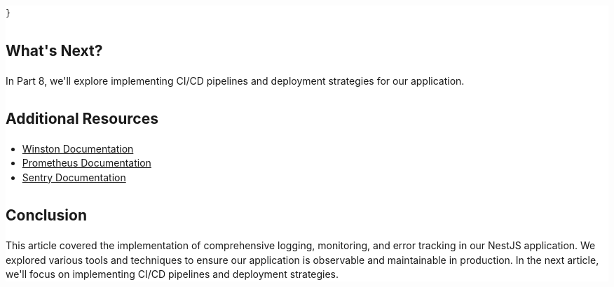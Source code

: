 ```typescript
}
```

## What's Next?

In Part 8, we'll explore implementing CI/CD pipelines and deployment strategies for our application.

## Additional Resources

- [Winston Documentation](https://github.com/winstonjs/winston)
- [Prometheus Documentation](https://prometheus.io/docs/introduction/overview/)
- [Sentry Documentation](https://docs.sentry.io/)

## Conclusion

This article covered the implementation of comprehensive logging, monitoring, and error tracking in our NestJS application. We explored various tools and techniques to ensure our application is observable and maintainable in production. In the next article, we'll focus on implementing CI/CD pipelines and deployment strategies.

